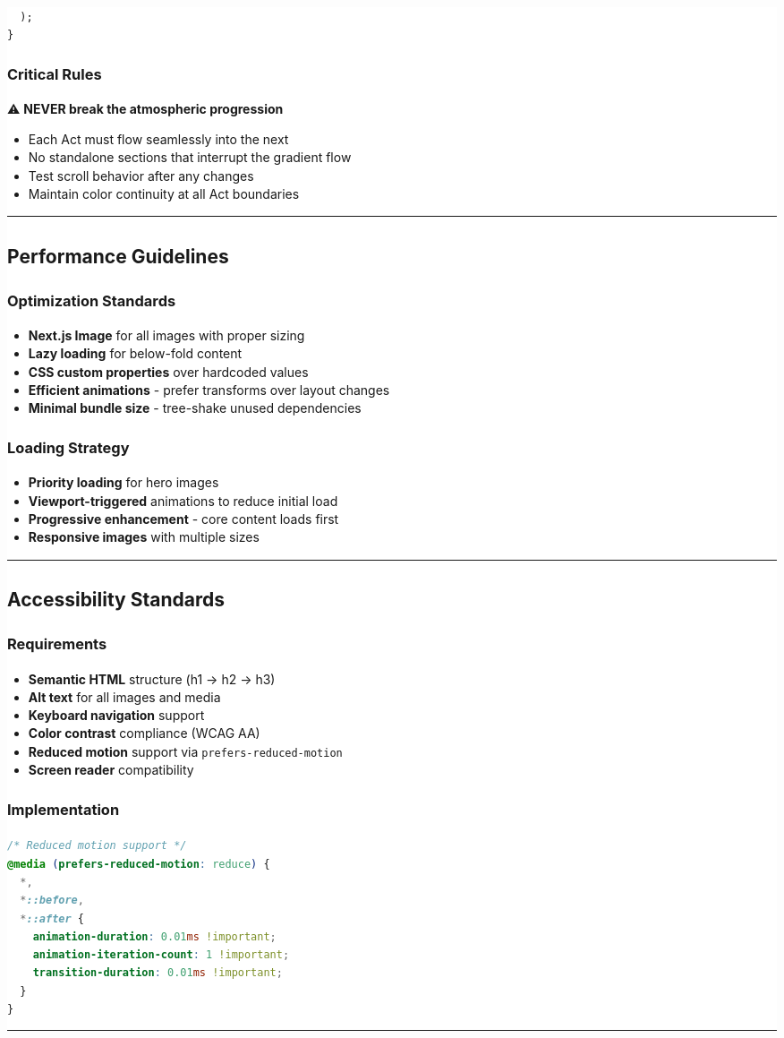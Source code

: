 ```css
  );
}
```

### Critical Rules
⚠️ **NEVER break the atmospheric progression**
- Each Act must flow seamlessly into the next
- No standalone sections that interrupt the gradient flow
- Test scroll behavior after any changes
- Maintain color continuity at all Act boundaries

---

## Performance Guidelines

### Optimization Standards
- **Next.js Image** for all images with proper sizing
- **Lazy loading** for below-fold content
- **CSS custom properties** over hardcoded values
- **Efficient animations** - prefer transforms over layout changes
- **Minimal bundle size** - tree-shake unused dependencies

### Loading Strategy
- **Priority loading** for hero images
- **Viewport-triggered** animations to reduce initial load
- **Progressive enhancement** - core content loads first
- **Responsive images** with multiple sizes

---

## Accessibility Standards

### Requirements
- **Semantic HTML** structure (h1 → h2 → h3)
- **Alt text** for all images and media
- **Keyboard navigation** support
- **Color contrast** compliance (WCAG AA)
- **Reduced motion** support via `prefers-reduced-motion`
- **Screen reader** compatibility

### Implementation
```css
/* Reduced motion support */
@media (prefers-reduced-motion: reduce) {
  *,
  *::before,
  *::after {
    animation-duration: 0.01ms !important;
    animation-iteration-count: 1 !important;
    transition-duration: 0.01ms !important;
  }
}
```

---
